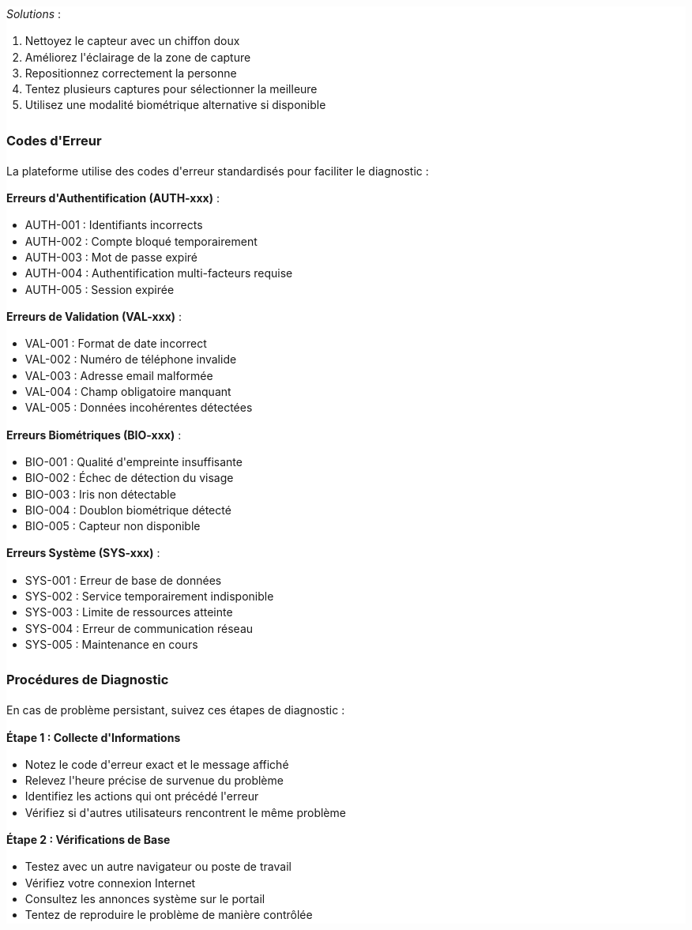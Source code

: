 *Solutions* :
1. Nettoyez le capteur avec un chiffon doux
2. Améliorez l'éclairage de la zone de capture
3. Repositionnez correctement la personne
4. Tentez plusieurs captures pour sélectionner la meilleure
5. Utilisez une modalité biométrique alternative si disponible

### Codes d'Erreur

La plateforme utilise des codes d'erreur standardisés pour faciliter le diagnostic :

**Erreurs d'Authentification (AUTH-xxx)** :
- AUTH-001 : Identifiants incorrects
- AUTH-002 : Compte bloqué temporairement
- AUTH-003 : Mot de passe expiré
- AUTH-004 : Authentification multi-facteurs requise
- AUTH-005 : Session expirée

**Erreurs de Validation (VAL-xxx)** :
- VAL-001 : Format de date incorrect
- VAL-002 : Numéro de téléphone invalide
- VAL-003 : Adresse email malformée
- VAL-004 : Champ obligatoire manquant
- VAL-005 : Données incohérentes détectées

**Erreurs Biométriques (BIO-xxx)** :
- BIO-001 : Qualité d'empreinte insuffisante
- BIO-002 : Échec de détection du visage
- BIO-003 : Iris non détectable
- BIO-004 : Doublon biométrique détecté
- BIO-005 : Capteur non disponible

**Erreurs Système (SYS-xxx)** :
- SYS-001 : Erreur de base de données
- SYS-002 : Service temporairement indisponible
- SYS-003 : Limite de ressources atteinte
- SYS-004 : Erreur de communication réseau
- SYS-005 : Maintenance en cours

### Procédures de Diagnostic

En cas de problème persistant, suivez ces étapes de diagnostic :

**Étape 1 : Collecte d'Informations**
- Notez le code d'erreur exact et le message affiché
- Relevez l'heure précise de survenue du problème
- Identifiez les actions qui ont précédé l'erreur
- Vérifiez si d'autres utilisateurs rencontrent le même problème

**Étape 2 : Vérifications de Base**
- Testez avec un autre navigateur ou poste de travail
- Vérifiez votre connexion Internet
- Consultez les annonces système sur le portail
- Tentez de reproduire le problème de manière contrôlée
